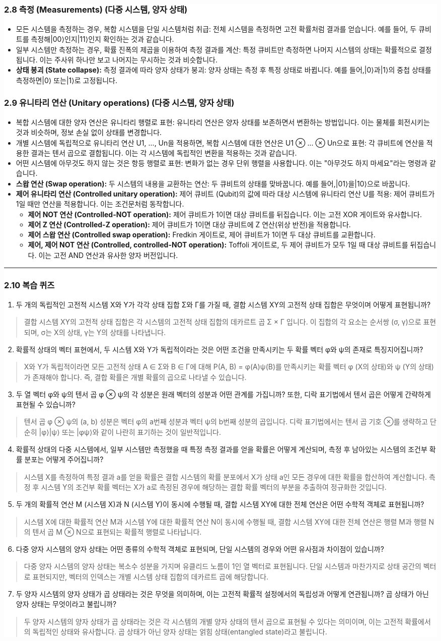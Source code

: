 ### 2.8 **측정 (Measurements) (다중 시스템, 양자 상태)**
   - 모든 시스템을 측정하는 경우, 복합 시스템을 단일 시스템처럼 취급: 전체 시스템을 측정하면 고전 확률처럼 결과를 얻습니다. 예를 들어, 두 큐비트를 측정해\|00⟩인지\|11⟩인지 확인하는 것과 같습니다.
   - 일부 시스템만 측정하는 경우, 확률 진폭의 제곱을 이용하여 측정 결과를 계산: 특정 큐비트만 측정하면 나머지 시스템의 상태는 확률적으로 결정됩니다. 이는 주사위 하나만 보고 나머지는 무시하는 것과 비슷합니다.
   - **상태 붕괴 (State collapse):** 측정 결과에 따라 양자 상태가 붕괴: 양자 상태는 측정 후 특정 상태로 바뀝니다. 예를 들어,\|0⟩과\|1⟩의 중첩 상태를 측정하면\|0⟩ 또는\|1⟩로 고정됩니다.

### 2.9 **유니타리 연산 (Unitary operations) (다중 시스템, 양자 상태)**
   - 복합 시스템에 대한 양자 연산은 유니타리 행렬로 표현: 유니타리 연산은 양자 상태를 보존하면서 변환하는 방법입니다. 이는 물체를 회전시키는 것과 비슷하며, 정보 손실 없이 상태를 변경합니다.
   - 개별 시스템에 독립적으로 유니타리 연산 U1, ..., Un을 적용하면, 복합 시스템에 대한 연산은 U1 ⊗ ... ⊗ Un으로 표현: 각 큐비트에 연산을 적용한 결과는 텐서 곱으로 결합됩니다. 이는 각 시스템에 독립적인 변환을 적용하는 것과 같습니다.
   - 어떤 시스템에 아무것도 하지 않는 것은 항등 행렬로 표현: 변화가 없는 경우 단위 행렬을 사용합니다. 이는 "아무것도 하지 마세요"라는 명령과 같습니다.
   - **스왑 연산 (Swap operation):** 두 시스템의 내용을 교환하는 연산: 두 큐비트의 상태를 맞바꿉니다. 예를 들어,\|01⟩을\|10⟩으로 바꿉니다.
   - **제어 유니타리 연산 (Controlled unitary operation):** 제어 큐비트 (Qubit)의 값에 따라 대상 시스템에 유니타리 연산 U를 적용: 제어 큐비트가 1일 때만 연산을 적용합니다. 이는 조건문처럼 동작합니다.
     - **제어 NOT 연산 (Controlled-NOT operation):** 제어 큐비트가 1이면 대상 큐비트를 뒤집습니다. 이는 고전 XOR 게이트와 유사합니다.
     - **제어 Z 연산 (Controlled-Z operation):** 제어 큐비트가 1이면 대상 큐비트에 Z 연산(위상 반전)을 적용합니다.
     - **제어 스왑 연산 (Controlled swap operation):** Fredkin 게이트로, 제어 큐비트가 1이면 두 대상 큐비트를 교환합니다.
     - **제어, 제어 NOT 연산 (Controlled, controlled-NOT operation):** Toffoli 게이트로, 두 제어 큐비트가 모두 1일 때 대상 큐비트를 뒤집습니다. 이는 고전 AND 연산과 유사한 양자 버전입니다.

---

### 2.10 복습 퀴즈 
1. 두 개의 독립적인 고전적 시스템 X와 Y가 각각 상태 집합 Σ와 Γ를 가질 때, 결합 시스템 XY의 고전적 상태 집합은 무엇이며 어떻게 표현됩니까? 
> 결합 시스템 XY의 고전적 상태 집합은 각 시스템의 고전적 상태 집합의 데카르트 곱 Σ × Γ 입니다. 이 집합의 각 요소는 순서쌍 (σ, γ)으로 표현되며, σ는 X의 상태, γ는 Y의 상태를 나타냅니다.

2. 확률적 상태의 벡터 표현에서, 두 시스템 X와 Y가 독립적이라는 것은 어떤 조건을 만족시키는 두 확률 벡터 φ와 ψ의 존재로 특징지어집니까? 
> X와 Y가 독립적이라면 모든 고전적 상태 A ∈ Σ와 B ∈ Γ에 대해 P(A, B) = φ(A)ψ(B)를 만족시키는 확률 벡터 φ (X의 상태)와 ψ (Y의 상태)가 존재해야 합니다. 즉, 결합 확률은 개별 확률의 곱으로 나타낼 수 있습니다.

3. 두 열 벡터 φ와 ψ의 텐서 곱 φ ⊗ ψ의 각 성분은 원래 벡터의 성분과 어떤 관계를 가집니까? 또한, 디락 표기법에서 텐서 곱은 어떻게 간략하게 표현될 수 있습니까? 
> 텐서 곱 φ ⊗ ψ의 (a, b) 성분은 벡터 φ의 a번째 성분과 벡터 ψ의 b번째 성분의 곱입니다. 디락 표기법에서는 텐서 곱 기호 ⊗를 생략하고 단순히 \|φ⟩\|ψ⟩ 또는 \|φψ⟩와 같이 나란히 표기하는 것이 일반적입니다.

4. 확률적 상태의 다중 시스템에서, 일부 시스템만 측정했을 때 특정 측정 결과를 얻을 확률은 어떻게 계산되며, 측정 후 남아있는 시스템의 조건부 확률 분포는 어떻게 주어집니까? 
> 시스템 X를 측정하여 특정 결과 a를 얻을 확률은 결합 시스템의 확률 분포에서 X가 상태 a인 모든 경우에 대한 확률을 합산하여 계산합니다. 측정 후 시스템 Y의 조건부 확률 벡터는 X가 a로 측정된 경우에 해당하는 결합 확률 벡터의 부분을 추출하여 정규화한 것입니다.

5. 두 개의 확률적 연산 M (시스템 X)과 N (시스템 Y)이 동시에 수행될 때, 결합 시스템 XY에 대한 전체 연산은 어떤 수학적 객체로 표현됩니까? 
> 시스템 X에 대한 확률적 연산 M과 시스템 Y에 대한 확률적 연산 N이 동시에 수행될 때, 결합 시스템 XY에 대한 전체 연산은 행렬 M과 행렬 N의 텐서 곱 M ⊗ N으로 표현되는 확률적 행렬로 나타납니다.

6. 다중 양자 시스템의 양자 상태는 어떤 종류의 수학적 객체로 표현되며, 단일 시스템의 경우와 어떤 유사점과 차이점이 있습니까? 
> 다중 양자 시스템의 양자 상태는 복소수 성분을 가지며 유클리드 노름이 1인 열 벡터로 표현됩니다. 단일 시스템과 마찬가지로 상태 공간의 벡터로 표현되지만, 벡터의 인덱스는 개별 시스템 상태 집합의 데카르트 곱에 해당합니다.

7. 두 양자 시스템의 양자 상태가 곱 상태라는 것은 무엇을 의미하며, 이는 고전적 확률적 설정에서의 독립성과 어떻게 연관됩니까? 곱 상태가 아닌 양자 상태는 무엇이라고 불립니까? 
> 두 양자 시스템의 양자 상태가 곱 상태라는 것은 각 시스템의 개별 양자 상태의 텐서 곱으로 표현될 수 있다는 의미이며, 이는 고전적 확률에서의 독립적인 상태와 유사합니다. 곱 상태가 아닌 양자 상태는 얽힘 상태(entangled state)라고 불립니다.
